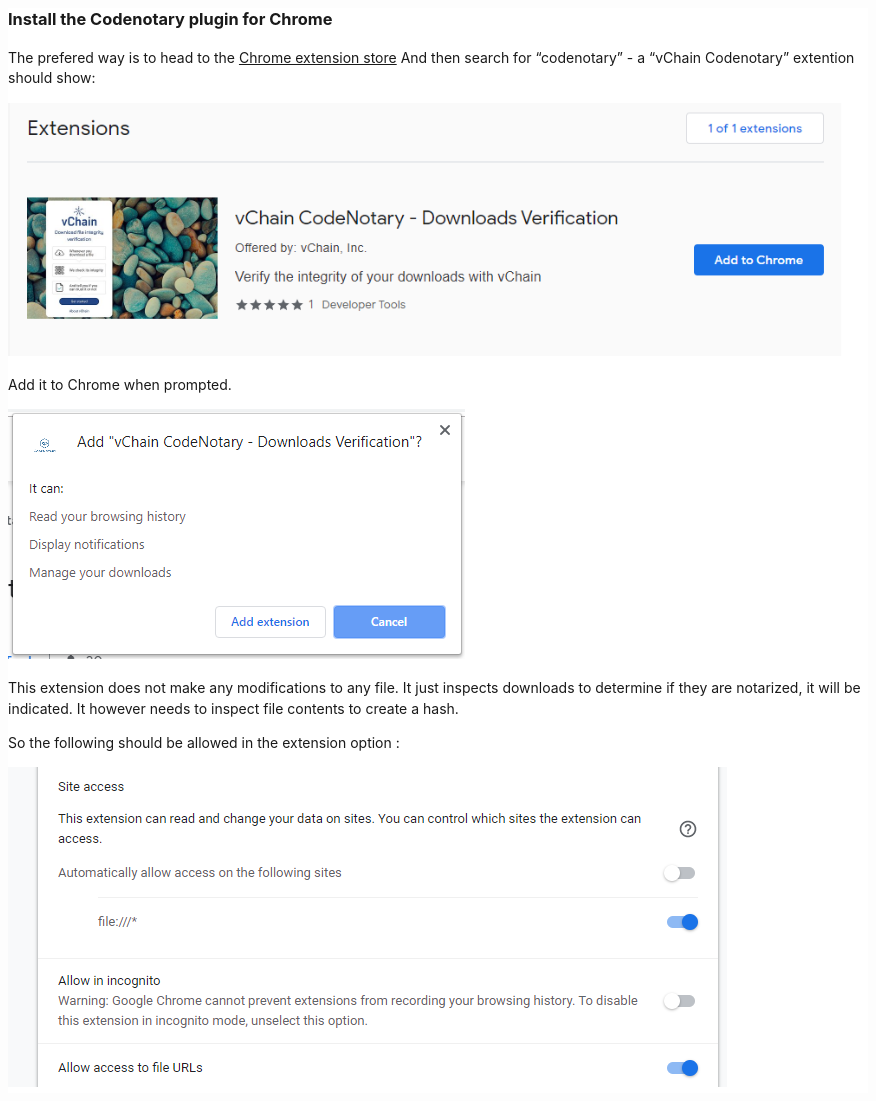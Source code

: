 ### Install the Codenotary plugin for Chrome

The prefered way is to head to the [Chrome extension store](https://chrome.google.com/webstore/category/extensions)
And then search for “codenotary” - a “vChain Codenotary” extention should show:

![chrome-ext](./img/chrome-ext-1.png)

Add it to Chrome when prompted.

![chrome-ext-2](./img/chrome-ext-2.png)

This extension does not make any modifications to any file. It just inspects downloads to determine if they are notarized, it will be indicated. It however needs to inspect file contents to create a hash.

So the following should be allowed in the extension option :

![file-access](./img/chrome-ext-fileaccess.png)
